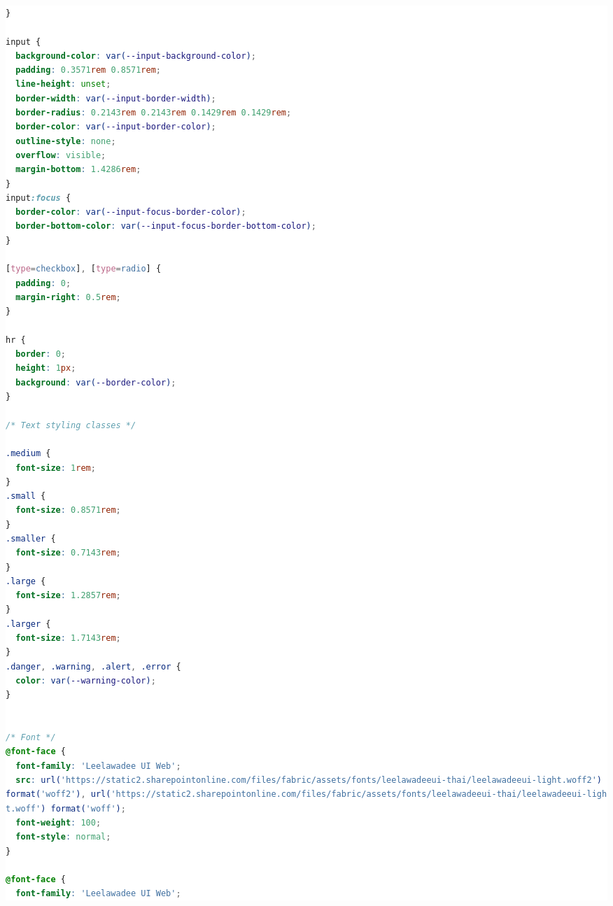 ```css
}

input {
  background-color: var(--input-background-color);
  padding: 0.3571rem 0.8571rem;
  line-height: unset;
  border-width: var(--input-border-width);
  border-radius: 0.2143rem 0.2143rem 0.1429rem 0.1429rem;
  border-color: var(--input-border-color);
  outline-style: none;
  overflow: visible;
  margin-bottom: 1.4286rem;
}
input:focus {
  border-color: var(--input-focus-border-color);
  border-bottom-color: var(--input-focus-border-bottom-color);
}

[type=checkbox], [type=radio] {
  padding: 0;
  margin-right: 0.5rem;
}

hr {
  border: 0;
  height: 1px;
  background: var(--border-color);
}

/* Text styling classes */

.medium {
  font-size: 1rem;
}
.small {
  font-size: 0.8571rem;
}
.smaller {
  font-size: 0.7143rem;
}
.large {
  font-size: 1.2857rem;
}
.larger {
  font-size: 1.7143rem;
}
.danger, .warning, .alert, .error {
  color: var(--warning-color);
}


/* Font */
@font-face {
  font-family: 'Leelawadee UI Web';
  src: url('https://static2.sharepointonline.com/files/fabric/assets/fonts/leelawadeeui-thai/leelawadeeui-light.woff2') format('woff2'), url('https://static2.sharepointonline.com/files/fabric/assets/fonts/leelawadeeui-thai/leelawadeeui-light.woff') format('woff');
  font-weight: 100;
  font-style: normal;
}

@font-face {
  font-family: 'Leelawadee UI Web';
```